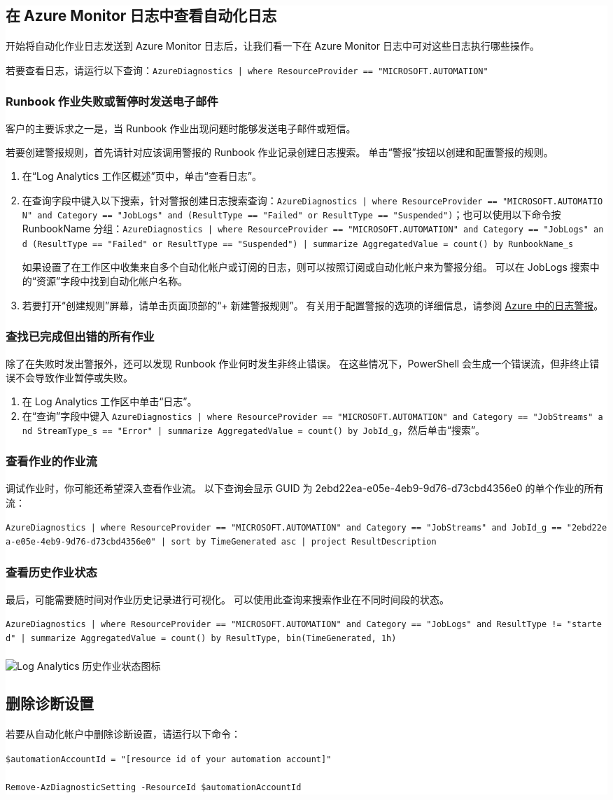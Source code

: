 ## <a name="viewing-automation-logs-in-azure-monitor-logs"></a>在 Azure Monitor 日志中查看自动化日志

开始将自动化作业日志发送到 Azure Monitor 日志后，让我们看一下在 Azure Monitor 日志中可对这些日志执行哪些操作。

若要查看日志，请运行以下查询：`AzureDiagnostics | where ResourceProvider == "MICROSOFT.AUTOMATION"`

### <a name="send-an-email-when-a-runbook-job-fails-or-suspends"></a>Runbook 作业失败或暂停时发送电子邮件
客户的主要诉求之一是，当 Runbook 作业出现问题时能够发送电子邮件或短信。   

若要创建警报规则，首先请针对应该调用警报的 Runbook 作业记录创建日志搜索。 单击“警报”按钮以创建和配置警报的规则。

1. 在“Log Analytics 工作区概述”页中，单击“查看日志”。
2. 在查询字段中键入以下搜索，针对警报创建日志搜索查询：`AzureDiagnostics | where ResourceProvider == "MICROSOFT.AUTOMATION" and Category == "JobLogs" and (ResultType == "Failed" or ResultType == "Suspended")`；也可以使用以下命令按 RunbookName 分组：`AzureDiagnostics | where ResourceProvider == "MICROSOFT.AUTOMATION" and Category == "JobLogs" and (ResultType == "Failed" or ResultType == "Suspended") | summarize AggregatedValue = count() by RunbookName_s`

   如果设置了在工作区中收集来自多个自动化帐户或订阅的日志，则可以按照订阅或自动化帐户来为警报分组。 可以在 JobLogs 搜索中的“资源”字段中找到自动化帐户名称。
3. 若要打开“创建规则”屏幕，请单击页面顶部的“+ 新建警报规则”。 有关用于配置警报的选项的详细信息，请参阅 [Azure 中的日志警报](../azure-monitor/platform/alerts-unified-log.md)。

### <a name="find-all-jobs-that-have-completed-with-errors"></a>查找已完成但出错的所有作业
除了在失败时发出警报外，还可以发现 Runbook 作业何时发生非终止错误。 在这些情况下，PowerShell 会生成一个错误流，但非终止错误不会导致作业暂停或失败。    

1. 在 Log Analytics 工作区中单击“日志”。
2. 在“查询”字段中键入 `AzureDiagnostics | where ResourceProvider == "MICROSOFT.AUTOMATION" and Category == "JobStreams" and StreamType_s == "Error" | summarize AggregatedValue = count() by JobId_g`，然后单击“搜索”。

### <a name="view-job-streams-for-a-job"></a>查看作业的作业流
调试作业时，你可能还希望深入查看作业流。 以下查询会显示 GUID 为 2ebd22ea-e05e-4eb9-9d76-d73cbd4356e0 的单个作业的所有流：   

`AzureDiagnostics | where ResourceProvider == "MICROSOFT.AUTOMATION" and Category == "JobStreams" and JobId_g == "2ebd22ea-e05e-4eb9-9d76-d73cbd4356e0" | sort by TimeGenerated asc | project ResultDescription`

### <a name="view-historical-job-status"></a>查看历史作业状态
最后，可能需要随时间对作业历史记录进行可视化。 可以使用此查询来搜索作业在不同时间段的状态。

`AzureDiagnostics | where ResourceProvider == "MICROSOFT.AUTOMATION" and Category == "JobLogs" and ResultType != "started" | summarize AggregatedValue = count() by ResultType, bin(TimeGenerated, 1h)`  
<br> ![Log Analytics 历史作业状态图标](media/automation-manage-send-joblogs-log-analytics/historical-job-status-chart.png)<br>

## <a name="remove-diagnostic-settings"></a>删除诊断设置

若要从自动化帐户中删除诊断设置，请运行以下命令：

```powershell-interactive
$automationAccountId = "[resource id of your automation account]"

Remove-AzDiagnosticSetting -ResourceId $automationAccountId
```
